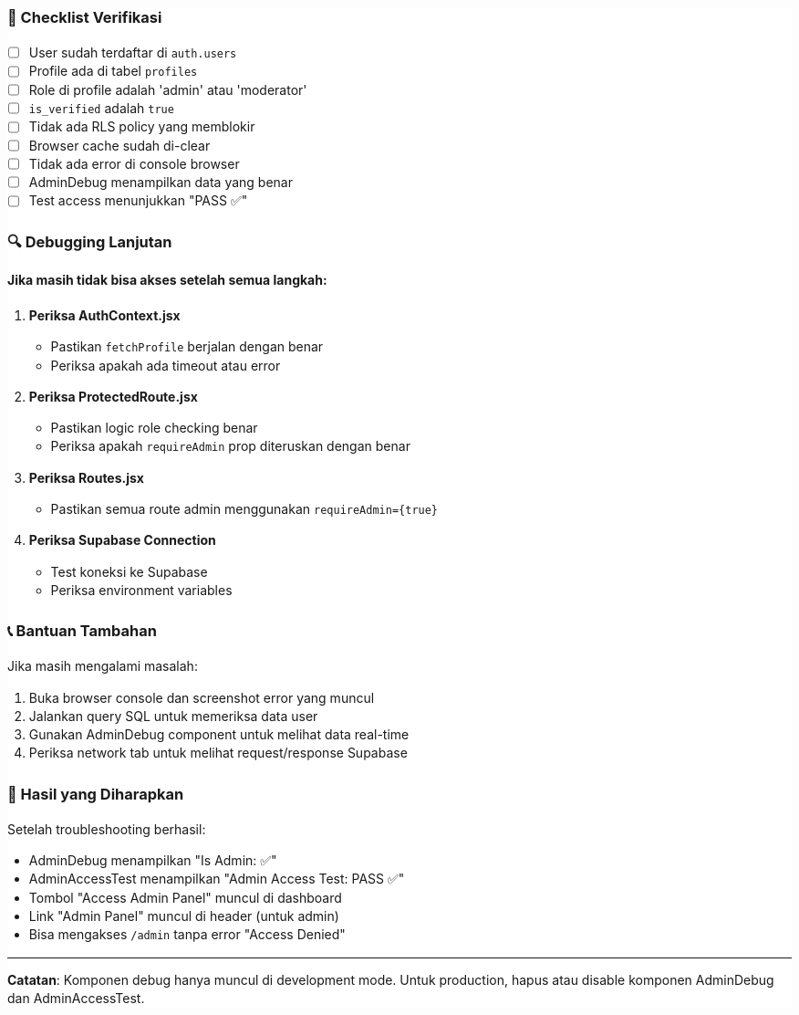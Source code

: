 ### 📝 Checklist Verifikasi

- [ ] User sudah terdaftar di `auth.users`
- [ ] Profile ada di tabel `profiles`
- [ ] Role di profile adalah 'admin' atau 'moderator'
- [ ] `is_verified` adalah `true`
- [ ] Tidak ada RLS policy yang memblokir
- [ ] Browser cache sudah di-clear
- [ ] Tidak ada error di console browser
- [ ] AdminDebug menampilkan data yang benar
- [ ] Test access menunjukkan "PASS ✅"

### 🔍 Debugging Lanjutan

#### Jika masih tidak bisa akses setelah semua langkah:

1. **Periksa AuthContext.jsx**
   - Pastikan `fetchProfile` berjalan dengan benar
   - Periksa apakah ada timeout atau error

2. **Periksa ProtectedRoute.jsx**
   - Pastikan logic role checking benar
   - Periksa apakah `requireAdmin` prop diteruskan dengan benar

3. **Periksa Routes.jsx**
   - Pastikan semua route admin menggunakan `requireAdmin={true}`

4. **Periksa Supabase Connection**
   - Test koneksi ke Supabase
   - Periksa environment variables

### 📞 Bantuan Tambahan

Jika masih mengalami masalah:
1. Buka browser console dan screenshot error yang muncul
2. Jalankan query SQL untuk memeriksa data user
3. Gunakan AdminDebug component untuk melihat data real-time
4. Periksa network tab untuk melihat request/response Supabase

### 🎯 Hasil yang Diharapkan

Setelah troubleshooting berhasil:
- AdminDebug menampilkan "Is Admin: ✅"
- AdminAccessTest menampilkan "Admin Access Test: PASS ✅"
- Tombol "Access Admin Panel" muncul di dashboard
- Link "Admin Panel" muncul di header (untuk admin)
- Bisa mengakses `/admin` tanpa error "Access Denied"

---

**Catatan**: Komponen debug hanya muncul di development mode. Untuk production, hapus atau disable komponen AdminDebug dan AdminAccessTest.